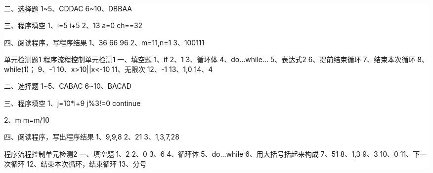 二、选择题
1~5、CDDAC     6~10、DBBAA          

三、程序填空
1、i=5
   i+5
2、13
   a=0
   ch==32

四、阅读程序，写程序结果
1、36
   66
   96
2、m=11,n=1
3、100111

单元检测题1
程序流程控制单元检测1
一、填空题
1、if
2、1
3、循环体
4、do…while…
5、表达式2
6、提前结束循环
7、结束本次循环
8、while(1)；
9、-1
10、x>10||x<-10
11、无限次
12、-1
13、1,0
14、4

二、选择题
1~5、CABAC    6~10、BACAD

三、程序填空
1、j=10*i+9
   j%3!=0
   continue
   
2、m
   m=m/10

四、阅读程序，写出程序结果
1、9,9,8
2、21
3、1,3,7,28

程序流程控制单元检测2
一、填空题
1、2
2、0
3、6
4、循环体
5、do...while
6、用大括号括起来构成
7、51
8、1,3
9、3
10、0
11、下一次循环
12、结束本次循环，结束循环
13、分号
